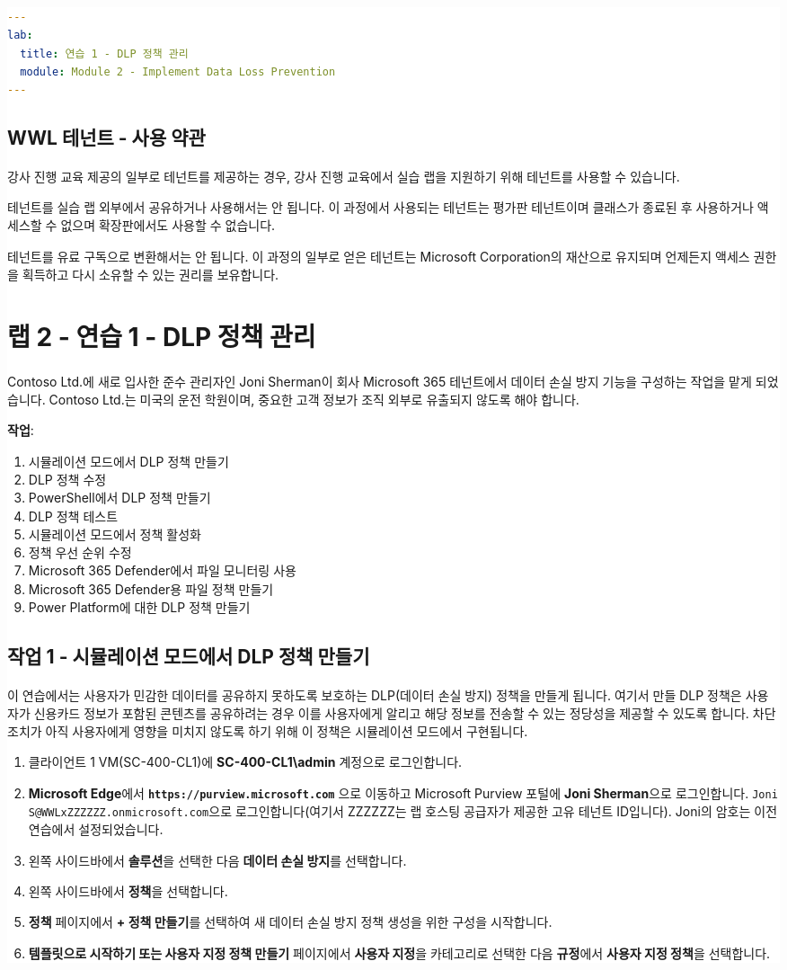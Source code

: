```yaml
---
lab:
  title: 연습 1 - DLP 정책 관리
  module: Module 2 - Implement Data Loss Prevention
---
```

## WWL 테넌트 - 사용 약관

강사 진행 교육 제공의 일부로 테넌트를 제공하는 경우, 강사 진행 교육에서 실습 랩을 지원하기 위해 테넌트를 사용할 수 있습니다.

테넌트를 실습 랩 외부에서 공유하거나 사용해서는 안 됩니다. 이 과정에서 사용되는 테넌트는 평가판 테넌트이며 클래스가 종료된 후 사용하거나 액세스할 수 없으며 확장판에서도 사용할 수 없습니다.

테넌트를 유료 구독으로 변환해서는 안 됩니다. 이 과정의 일부로 얻은 테넌트는 Microsoft Corporation의 재산으로 유지되며 언제든지 액세스 권한을 획득하고 다시 소유할 수 있는 권리를 보유합니다.

# 랩 2 - 연습 1 - DLP 정책 관리

Contoso Ltd.에 새로 입사한 준수 관리자인 Joni Sherman이 회사 Microsoft 365 테넌트에서 데이터 손실 방지 기능을 구성하는 작업을 맡게 되었습니다. Contoso Ltd.는 미국의 운전 학원이며, 중요한 고객 정보가 조직 외부로 유출되지 않도록 해야 합니다.

**작업**:

1. 시뮬레이션 모드에서 DLP 정책 만들기
1. DLP 정책 수정
1. PowerShell에서 DLP 정책 만들기
1. DLP 정책 테스트
1. 시뮬레이션 모드에서 정책 활성화
1. 정책 우선 순위 수정
1. Microsoft 365 Defender에서 파일 모니터링 사용
1. Microsoft 365 Defender용 파일 정책 만들기
1. Power Platform에 대한 DLP 정책 만들기

## 작업 1 - 시뮬레이션 모드에서 DLP 정책 만들기

이 연습에서는 사용자가 민감한 데이터를 공유하지 못하도록 보호하는 DLP(데이터 손실 방지) 정책을 만들게 됩니다. 여기서 만들 DLP 정책은 사용자가 신용카드 정보가 포함된 콘텐츠를 공유하려는 경우 이를 사용자에게 알리고 해당 정보를 전송할 수 있는 정당성을 제공할 수 있도록 합니다. 차단 조치가 아직 사용자에게 영향을 미치지 않도록 하기 위해 이 정책은 시뮬레이션 모드에서 구현됩니다.

1. 클라이언트 1 VM(SC-400-CL1)에 **SC-400-CL1\admin** 계정으로 로그인합니다.

1. **Microsoft Edge**에서 **`https://purview.microsoft.com`** 으로 이동하고 Microsoft Purview 포털에 **Joni Sherman**으로 로그인합니다. `JoniS@WWLxZZZZZZ.onmicrosoft.com`으로 로그인합니다(여기서 ZZZZZZ는 랩 호스팅 공급자가 제공한 고유 테넌트 ID입니다). Joni의 암호는 이전 연습에서 설정되었습니다.

1. 왼쪽 사이드바에서 **솔루션**을 선택한 다음 **데이터 손실 방지**를 선택합니다.

1. 왼쪽 사이드바에서 **정책**을 선택합니다.

1. **정책** 페이지에서 **+ 정책 만들기**를 선택하여 새 데이터 손실 방지 정책 생성을 위한 구성을 시작합니다.

1. **템플릿으로 시작하기 또는 사용자 지정 정책 만들기** 페이지에서 **사용자 지정**을 카테고리로 선택한 다음 **규정**에서 **사용자 지정 정책**을 선택합니다.
